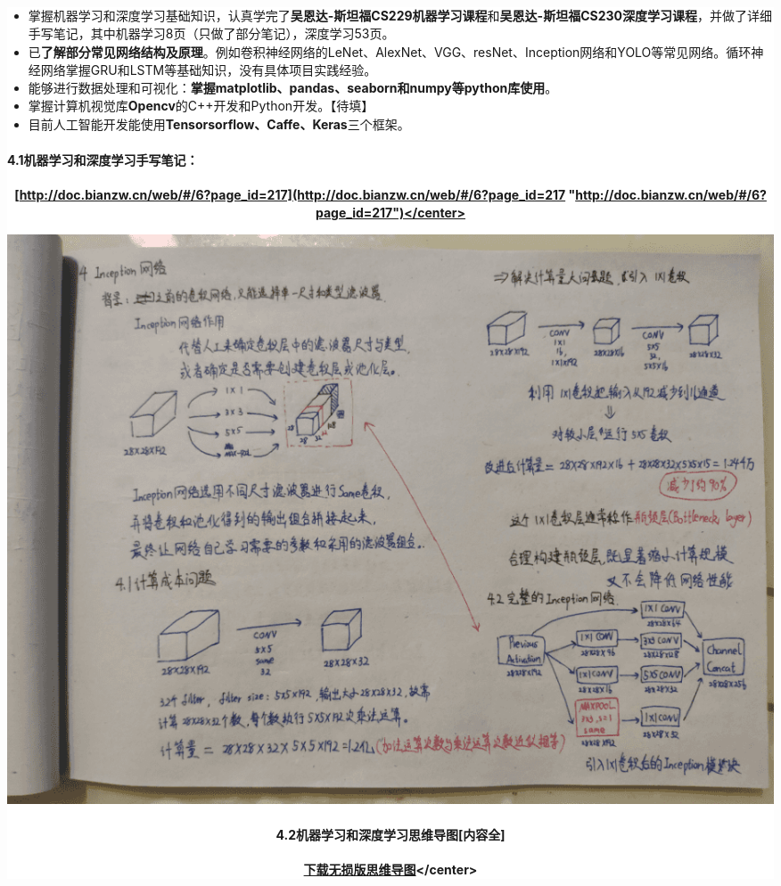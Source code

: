 - 掌握机器学习和深度学习基础知识，认真学完了**吴恩达-斯坦福CS229机器学习课程**和**吴恩达-斯坦福CS230深度学习课程**，并做了详细手写笔记，其中机器学习8页（只做了部分笔记），深度学习53页。
- 已**了解部分常见网络结构及原理**。例如卷积神经网络的LeNet、AlexNet、VGG、resNet、Inception网络和YOLO等常见网络。循环神经网络掌握GRU和LSTM等基础知识，没有具体项目实践经验。
- 能够进行数据处理和可视化：**掌握matplotlib、pandas、seaborn和numpy等python库使用**。
- 掌握计算机视觉库**Opencv**的C++开发和Python开发。【待填】
- 目前人工智能开发能使用**Tensorsorflow、Caffe、Keras**三个框架。

#### 4.1机器学习和深度学习手写笔记：

**<center>[http://doc.bianzw.cn/web/#/6?page_id=217](http://doc.bianzw.cn/web/#/6?page_id=217 "http://doc.bianzw.cn/web/#/6?page_id=217")</center>**

![](./imgs/12.png)

#### 4.2机器学习和深度学习思维导图[内容全]

**<center>[下载无损版思维导图](https://cloud.bianzw.cn/index.php?share/file&user=1&sid=YyefISMg "https://cloud.bianzw.cn/index.php?share/file&user=1&sid=YyefISMg")</center>**
